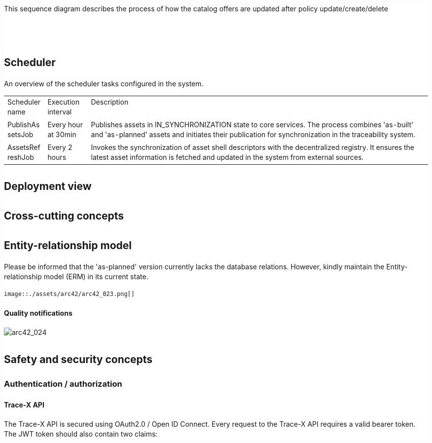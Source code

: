 This sequence diagram describes the process of how the catalog offers are updated after policy update/create/delete

```bash




```

## Scheduler

An overview of the scheduler tasks configured in the system.

|     |     |     |
| --- | --- | --- |
| Scheduler name | Execution interval | Description |
| PublishAssetsJob | Every hour at 30min | Publishes assets in IN_SYNCHRONIZATION state to core services. The process combines 'as-built' and 'as-planned' assets and initiates their publication for synchronization in the traceability system. |
| AssetsRefreshJob | Every 2 hours | Invokes the synchronization of asset shell descriptors with the decentralized registry. It ensures the latest asset information is fetched and updated in the system from external sources. |

## Deployment view

## Cross-cutting concepts

## Entity-relationship model

Please be informed that the 'as-planned' version currently lacks the database relations. However, kindly maintain the Entity-relationship model (ERM) in its current state.

```bash
image::./assets/arc42/arc42_023.png[]
```

#### Quality notifications

![arc42_024](https://ds-crehm.github.io/traceability-foss/docs/assets/arc42/arc42_024.png)
```bash

```

## Safety and security concepts

### Authentication / authorization

#### Trace-X API

The Trace-X API is secured using OAuth2.0 / Open ID Connect.
Every request to the Trace-X API requires a valid bearer token.
The JWT token should also contain two claims:
